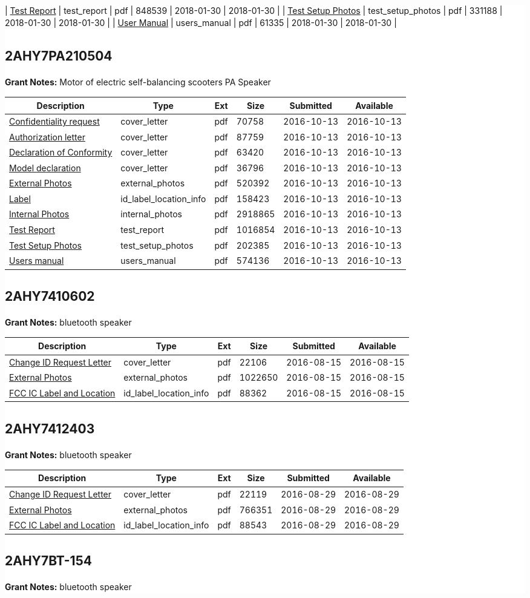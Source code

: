 | [Test Report](2AHY7M124/af4429992bb635ca80183d7c20fdff64/3734400.pdf) | test_report | pdf | 848539 | 2018-01-30 | 2018-01-30 |
| [Test Setup Photos](2AHY7M124/af4429992bb635ca80183d7c20fdff64/3734393.pdf) | test_setup_photos | pdf | 331188 | 2018-01-30 | 2018-01-30 |
| [User Manual](2AHY7M124/af4429992bb635ca80183d7c20fdff64/3734394.pdf) | users_manual | pdf | 61335 | 2018-01-30 | 2018-01-30 |
## 2AHY7PA210504
**Grant Notes:** Motor of electric self-balancing scooters PA Speaker

| Description | Type | Ext | Size | Submitted | Available |
| ----------- | ---- | --- | ---- | --------- | --------- |
| [Confidentiality request](2AHY7PA210504/d28ca7483e332ae92949e34054fbab1b/3162875.pdf) | cover_letter | pdf | 70758 | 2016-10-13 | 2016-10-13 |
| [Authorization letter](2AHY7PA210504/d28ca7483e332ae92949e34054fbab1b/3162876.pdf) | cover_letter | pdf | 87759 | 2016-10-13 | 2016-10-13 |
| [Declaration of Conformity](2AHY7PA210504/d28ca7483e332ae92949e34054fbab1b/3162877.pdf) | cover_letter | pdf | 63420 | 2016-10-13 | 2016-10-13 |
| [Model declaration](2AHY7PA210504/d28ca7483e332ae92949e34054fbab1b/3162880.pdf) | cover_letter | pdf | 36796 | 2016-10-13 | 2016-10-13 |
| [External Photos](2AHY7PA210504/d28ca7483e332ae92949e34054fbab1b/3162871.pdf) | external_photos | pdf | 520392 | 2016-10-13 | 2016-10-13 |
| [Label](2AHY7PA210504/d28ca7483e332ae92949e34054fbab1b/3162879.pdf) | id_label_location_info | pdf | 158423 | 2016-10-13 | 2016-10-13 |
| [Internal Photos](2AHY7PA210504/d28ca7483e332ae92949e34054fbab1b/3162872.pdf) | internal_photos | pdf | 2918865 | 2016-10-13 | 2016-10-13 |
| [Test Report](2AHY7PA210504/d28ca7483e332ae92949e34054fbab1b/3162878.pdf) | test_report | pdf | 1016854 | 2016-10-13 | 2016-10-13 |
| [Test Setup Photos](2AHY7PA210504/d28ca7483e332ae92949e34054fbab1b/3162873.pdf) | test_setup_photos | pdf | 202385 | 2016-10-13 | 2016-10-13 |
| [Users manual](2AHY7PA210504/d28ca7483e332ae92949e34054fbab1b/3162874.pdf) | users_manual | pdf | 574136 | 2016-10-13 | 2016-10-13 |
## 2AHY7410602
**Grant Notes:** bluetooth speaker

| Description | Type | Ext | Size | Submitted | Available |
| ----------- | ---- | --- | ---- | --------- | --------- |
| [Change ID Request Letter](2AHY7410602/50fdd7713a9fa55414e4caac0c0b6aaf/3098581.pdf) | cover_letter | pdf | 22106 | 2016-08-15 | 2016-08-15 |
| [External Photos](2AHY7410602/50fdd7713a9fa55414e4caac0c0b6aaf/3098583.pdf) | external_photos | pdf | 1022650 | 2016-08-15 | 2016-08-15 |
| [FCC IC Label and Location](2AHY7410602/50fdd7713a9fa55414e4caac0c0b6aaf/3098582.pdf) | id_label_location_info | pdf | 88362 | 2016-08-15 | 2016-08-15 |
## 2AHY7412403
**Grant Notes:** bluetooth speaker

| Description | Type | Ext | Size | Submitted | Available |
| ----------- | ---- | --- | ---- | --------- | --------- |
| [Change ID Request Letter](2AHY7412403/5f86c8595ac2bb705557c991a0988815/3114722.pdf) | cover_letter | pdf | 22119 | 2016-08-29 | 2016-08-29 |
| [External Photos](2AHY7412403/5f86c8595ac2bb705557c991a0988815/3114724.pdf) | external_photos | pdf | 766351 | 2016-08-29 | 2016-08-29 |
| [FCC IC Label and Location](2AHY7412403/5f86c8595ac2bb705557c991a0988815/3114723.pdf) | id_label_location_info | pdf | 88543 | 2016-08-29 | 2016-08-29 |
## 2AHY7BT-154
**Grant Notes:** bluetooth speaker
